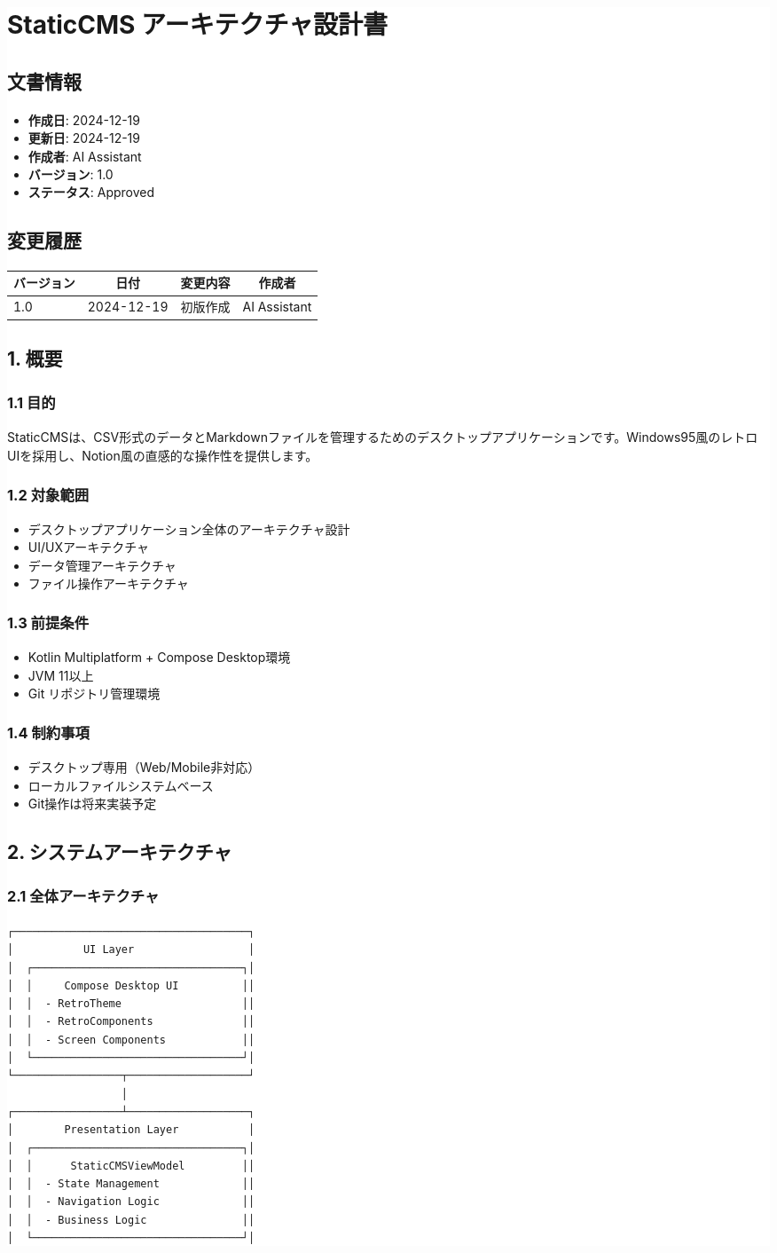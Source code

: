 # StaticCMS アーキテクチャ設計書

## 文書情報
- **作成日**: 2024-12-19
- **更新日**: 2024-12-19
- **作成者**: AI Assistant
- **バージョン**: 1.0
- **ステータス**: Approved

## 変更履歴
| バージョン | 日付 | 変更内容 | 作成者 |
|-----|---|----|-----|
| 1.0 | 2024-12-19 | 初版作成 | AI Assistant |

## 1. 概要

### 1.1 目的
StaticCMSは、CSV形式のデータとMarkdownファイルを管理するためのデスクトップアプリケーションです。Windows95風のレトロUIを採用し、Notion風の直感的な操作性を提供します。

### 1.2 対象範囲
- デスクトップアプリケーション全体のアーキテクチャ設計
- UI/UXアーキテクチャ
- データ管理アーキテクチャ
- ファイル操作アーキテクチャ

### 1.3 前提条件
- Kotlin Multiplatform + Compose Desktop環境
- JVM 11以上
- Git リポジトリ管理環境

### 1.4 制約事項
- デスクトップ専用（Web/Mobile非対応）
- ローカルファイルシステムベース
- Git操作は将来実装予定

## 2. システムアーキテクチャ

### 2.1 全体アーキテクチャ
```
┌─────────────────────────────────────┐
│           UI Layer                  │
│  ┌─────────────────────────────────┐│
│  │     Compose Desktop UI          ││
│  │  - RetroTheme                   ││
│  │  - RetroComponents              ││
│  │  - Screen Components            ││
│  └─────────────────────────────────┘│
└─────────────────┬───────────────────┘
                  │
┌─────────────────┴───────────────────┐
│        Presentation Layer           │
│  ┌─────────────────────────────────┐│
│  │      StaticCMSViewModel         ││
│  │  - State Management             ││
│  │  - Navigation Logic             ││
│  │  - Business Logic               ││
│  └─────────────────────────────────┘│
```
